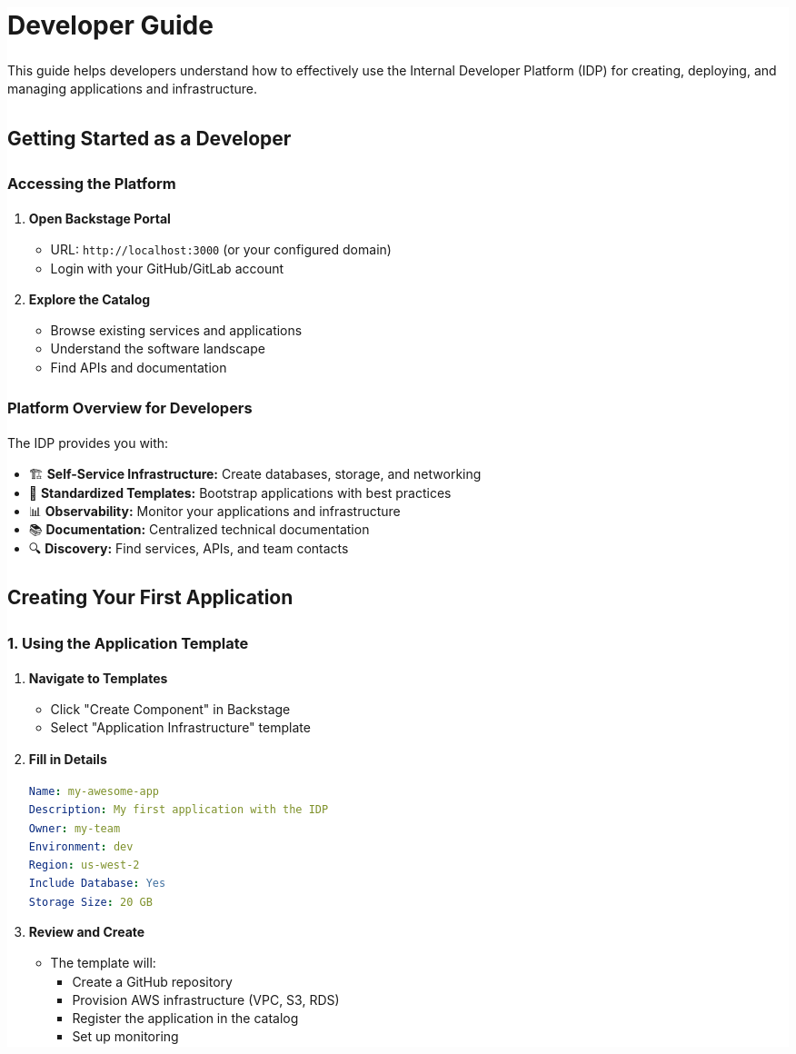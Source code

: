 # Developer Guide

This guide helps developers understand how to effectively use the Internal Developer Platform (IDP) for creating, deploying, and managing applications and infrastructure.

## Getting Started as a Developer

### Accessing the Platform

1. **Open Backstage Portal**
   - URL: `http://localhost:3000` (or your configured domain)
   - Login with your GitHub/GitLab account

2. **Explore the Catalog**
   - Browse existing services and applications
   - Understand the software landscape
   - Find APIs and documentation

### Platform Overview for Developers

The IDP provides you with:
- 🏗️ **Self-Service Infrastructure:** Create databases, storage, and networking
- 🚀 **Standardized Templates:** Bootstrap applications with best practices
- 📊 **Observability:** Monitor your applications and infrastructure
- 📚 **Documentation:** Centralized technical documentation
- 🔍 **Discovery:** Find services, APIs, and team contacts

## Creating Your First Application

### 1. Using the Application Template

1. **Navigate to Templates**
   - Click "Create Component" in Backstage
   - Select "Application Infrastructure" template

2. **Fill in Details**
   ```yaml
   Name: my-awesome-app
   Description: My first application with the IDP
   Owner: my-team
   Environment: dev
   Region: us-west-2
   Include Database: Yes
   Storage Size: 20 GB
   ```

3. **Review and Create**
   - The template will:
     - Create a GitHub repository
     - Provision AWS infrastructure (VPC, S3, RDS)
     - Register the application in the catalog
     - Set up monitoring

